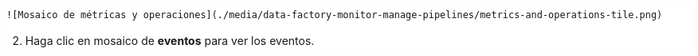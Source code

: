     ![Mosaico de métricas y operaciones](./media/data-factory-monitor-manage-pipelines/metrics-and-operations-tile.png)

2. Haga clic en mosaico de **eventos** para ver los eventos. 
